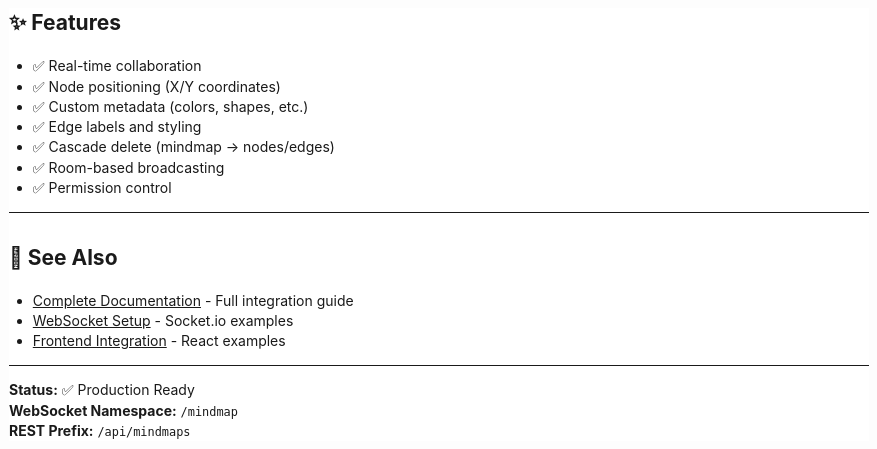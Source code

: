 
## ✨ Features

- ✅ Real-time collaboration
- ✅ Node positioning (X/Y coordinates)
- ✅ Custom metadata (colors, shapes, etc.)
- ✅ Edge labels and styling
- ✅ Cascade delete (mindmap → nodes/edges)
- ✅ Room-based broadcasting
- ✅ Permission control

---

## 🔗 See Also

- [Complete Documentation](./MINDMAP_SYSTEM.md) - Full integration guide
- [WebSocket Setup](./MINDMAP_SYSTEM.md#websocket-events) - Socket.io examples
- [Frontend Integration](./MINDMAP_SYSTEM.md#frontend-integration) - React examples

---

**Status:** ✅ Production Ready  
**WebSocket Namespace:** `/mindmap`  
**REST Prefix:** `/api/mindmaps`
